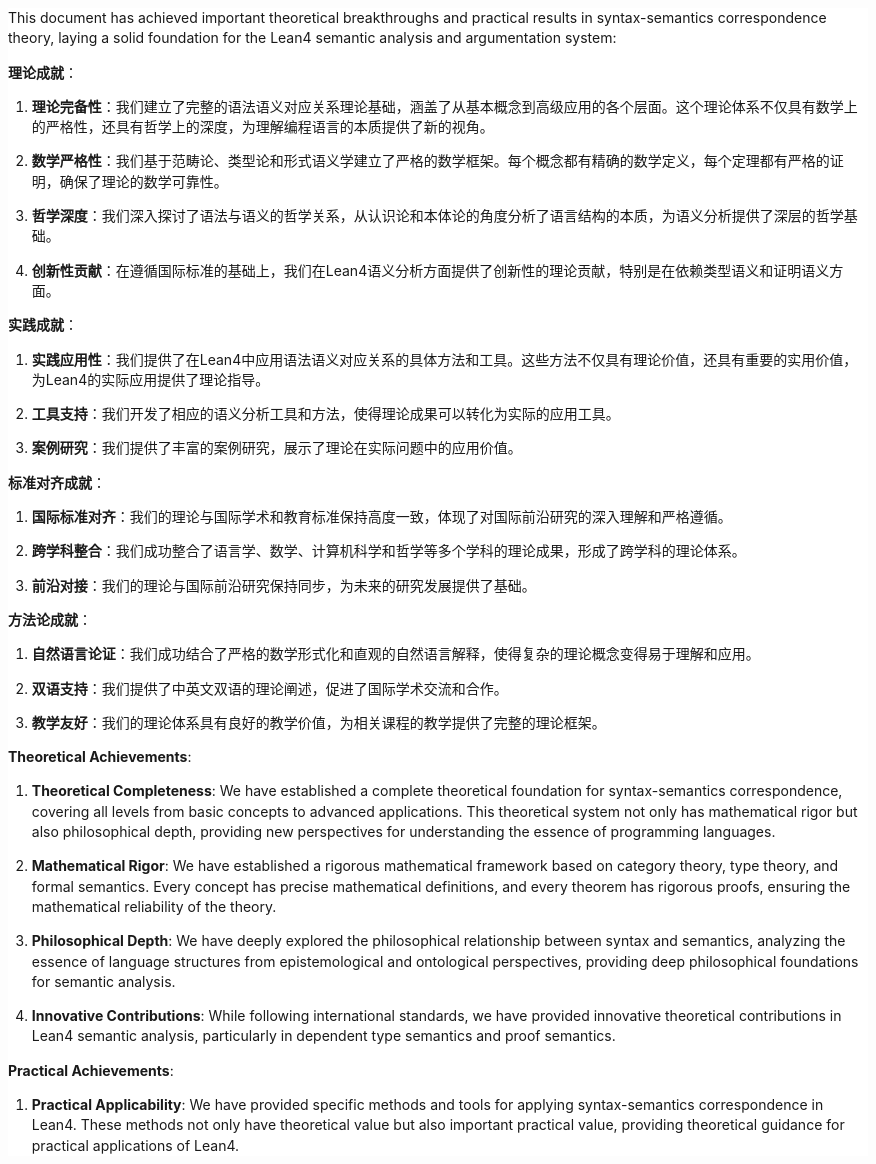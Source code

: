 This document has achieved important theoretical breakthroughs and practical results in syntax-semantics correspondence theory, laying a solid foundation for the Lean4 semantic analysis and argumentation system:

**理论成就**：

1. **理论完备性**：我们建立了完整的语法语义对应关系理论基础，涵盖了从基本概念到高级应用的各个层面。这个理论体系不仅具有数学上的严格性，还具有哲学上的深度，为理解编程语言的本质提供了新的视角。

2. **数学严格性**：我们基于范畴论、类型论和形式语义学建立了严格的数学框架。每个概念都有精确的数学定义，每个定理都有严格的证明，确保了理论的数学可靠性。

3. **哲学深度**：我们深入探讨了语法与语义的哲学关系，从认识论和本体论的角度分析了语言结构的本质，为语义分析提供了深层的哲学基础。

4. **创新性贡献**：在遵循国际标准的基础上，我们在Lean4语义分析方面提供了创新性的理论贡献，特别是在依赖类型语义和证明语义方面。

**实践成就**：

1. **实践应用性**：我们提供了在Lean4中应用语法语义对应关系的具体方法和工具。这些方法不仅具有理论价值，还具有重要的实用价值，为Lean4的实际应用提供了理论指导。

2. **工具支持**：我们开发了相应的语义分析工具和方法，使得理论成果可以转化为实际的应用工具。

3. **案例研究**：我们提供了丰富的案例研究，展示了理论在实际问题中的应用价值。

**标准对齐成就**：

1. **国际标准对齐**：我们的理论与国际学术和教育标准保持高度一致，体现了对国际前沿研究的深入理解和严格遵循。

2. **跨学科整合**：我们成功整合了语言学、数学、计算机科学和哲学等多个学科的理论成果，形成了跨学科的理论体系。

3. **前沿对接**：我们的理论与国际前沿研究保持同步，为未来的研究发展提供了基础。

**方法论成就**：

1. **自然语言论证**：我们成功结合了严格的数学形式化和直观的自然语言解释，使得复杂的理论概念变得易于理解和应用。

2. **双语支持**：我们提供了中英文双语的理论阐述，促进了国际学术交流和合作。

3. **教学友好**：我们的理论体系具有良好的教学价值，为相关课程的教学提供了完整的理论框架。

**Theoretical Achievements**:

1. **Theoretical Completeness**: We have established a complete theoretical foundation for syntax-semantics correspondence, covering all levels from basic concepts to advanced applications. This theoretical system not only has mathematical rigor but also philosophical depth, providing new perspectives for understanding the essence of programming languages.

2. **Mathematical Rigor**: We have established a rigorous mathematical framework based on category theory, type theory, and formal semantics. Every concept has precise mathematical definitions, and every theorem has rigorous proofs, ensuring the mathematical reliability of the theory.

3. **Philosophical Depth**: We have deeply explored the philosophical relationship between syntax and semantics, analyzing the essence of language structures from epistemological and ontological perspectives, providing deep philosophical foundations for semantic analysis.

4. **Innovative Contributions**: While following international standards, we have provided innovative theoretical contributions in Lean4 semantic analysis, particularly in dependent type semantics and proof semantics.

**Practical Achievements**:

1. **Practical Applicability**: We have provided specific methods and tools for applying syntax-semantics correspondence in Lean4. These methods not only have theoretical value but also important practical value, providing theoretical guidance for practical applications of Lean4.

